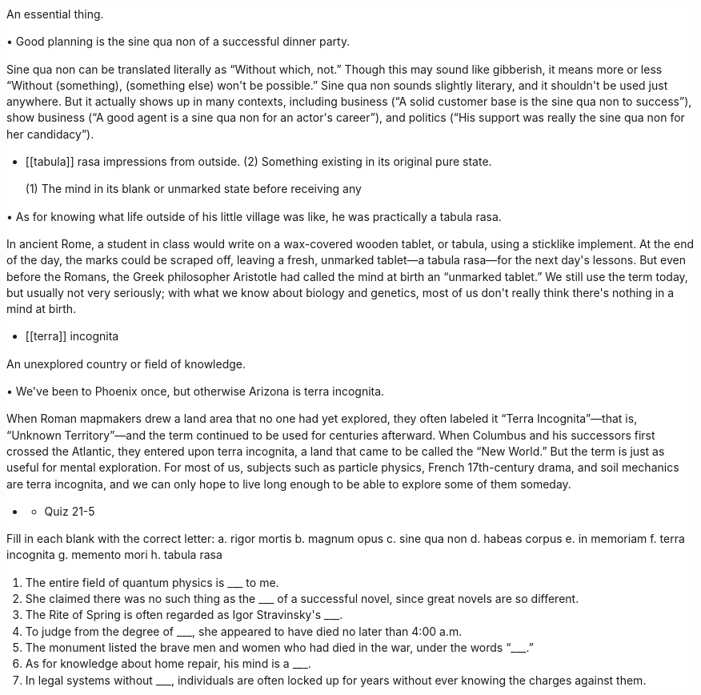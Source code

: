  An essential thing. 

• Good planning is the sine qua non of a successful dinner party. 

Sine  qua  non  can  be  translated  literally  as  “Without  which,  not.”  Though  this  may  sound  like
gibberish, it means more or less “Without (something), (something else) won't be possible.” Sine qua
non sounds slightly literary, and it shouldn't be used just anywhere. But it actually shows up in many
contexts, including business (“A solid customer base is the sine qua non to success”), show business
(“A good agent is a sine qua non for an actor's career”), and politics (“His support was really the sine
qua non for her candidacy”).

- [[tabula]] rasa 
impressions from outside. (2) Something existing in its original pure state. 

  (1)  The  mind  in  its  blank  or  unmarked  state  before  receiving  any

• As for knowing what life outside of his little village was like, he was practically a tabula rasa. 

In ancient Rome, a student in class would write on a wax-covered wooden tablet, or tabula, using a
sticklike implement. At the end of the day, the marks could be scraped off, leaving a fresh, unmarked
tablet—a tabula rasa—for the next day's lessons. But even before the Romans, the Greek philosopher
Aristotle had called the mind at birth an “unmarked tablet.” We still use the term today, but usually not
very seriously; with what we know about biology and genetics, most of us don't really think there's
nothing in a mind at birth.

- [[terra]] incognita 

 An unexplored country or field of knowledge. 

• We've been to Phoenix once, but otherwise Arizona is terra incognita. 

When Roman mapmakers drew a land area that no one had yet explored, they often labeled it “Terra
Incognita”—that is, “Unknown Territory”—and the term continued to be used for centuries afterward.
When  Columbus  and  his  successors  first  crossed  the  Atlantic,  they  entered  upon  terra  incognita,  a
land that came to be called the “New World.” But the term is just as useful for mental exploration. For
most of us, subjects such as particle physics, French 17th-century drama, and soil mechanics are terra
incognita, and we can only hope to live long enough to be able to explore some of them someday.

- - Quiz 21-5

Fill in each blank with the correct letter:
a. rigor mortis
b. magnum opus
c. sine qua non
d. habeas corpus
e. in memoriam
f. terra incognita
g. memento mori
h. tabula rasa
1. The entire field of quantum physics is ___ to me.
2. She claimed there was no such thing as the ___ of a successful novel, since great novels are so
different.
3. The Rite of Spring is often regarded as Igor Stravinsky's ___.
4. To judge from the degree of ___, she appeared to have died no later than 4:00 a.m.
5. The monument listed the brave men and women who had died in the war, under the words “___.”
6. As for knowledge about home repair, his mind is a ___.
7. In legal systems without ___, individuals are often locked up for years without ever knowing the
charges against them.